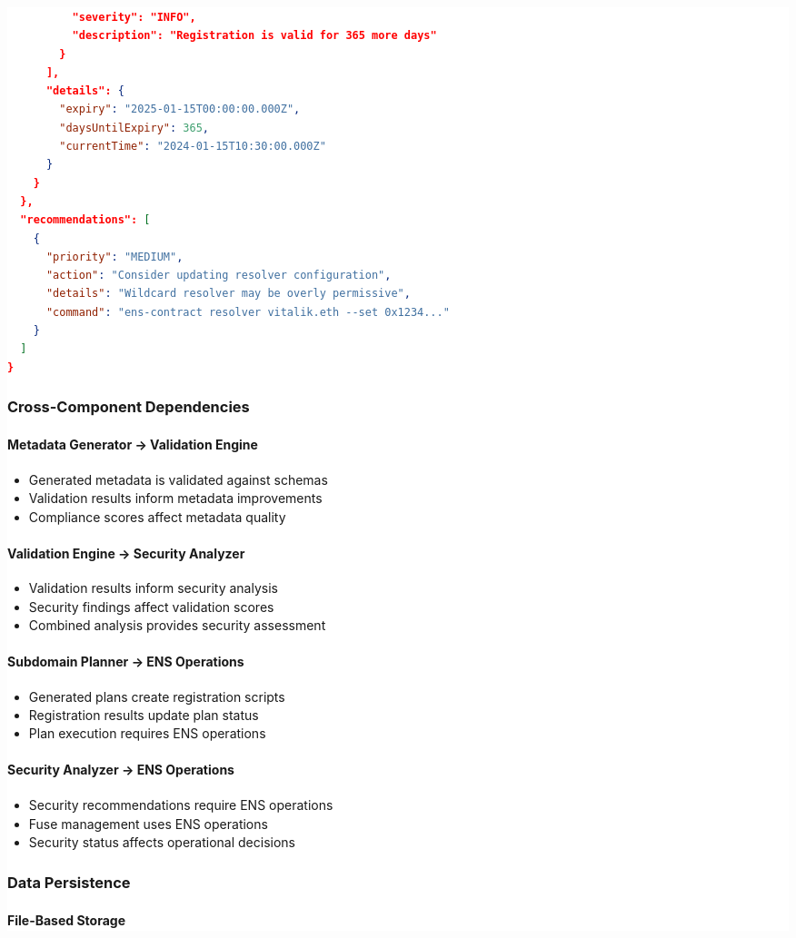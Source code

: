 ```json
          "severity": "INFO",
          "description": "Registration is valid for 365 more days"
        }
      ],
      "details": {
        "expiry": "2025-01-15T00:00:00.000Z",
        "daysUntilExpiry": 365,
        "currentTime": "2024-01-15T10:30:00.000Z"
      }
    }
  },
  "recommendations": [
    {
      "priority": "MEDIUM",
      "action": "Consider updating resolver configuration",
      "details": "Wildcard resolver may be overly permissive",
      "command": "ens-contract resolver vitalik.eth --set 0x1234..."
    }
  ]
}
```

### Cross-Component Dependencies

#### Metadata Generator → Validation Engine

- Generated metadata is validated against schemas
- Validation results inform metadata improvements
- Compliance scores affect metadata quality

#### Validation Engine → Security Analyzer

- Validation results inform security analysis
- Security findings affect validation scores
- Combined analysis provides security assessment

#### Subdomain Planner → ENS Operations

- Generated plans create registration scripts
- Registration results update plan status
- Plan execution requires ENS operations

#### Security Analyzer → ENS Operations

- Security recommendations require ENS operations
- Fuse management uses ENS operations
- Security status affects operational decisions

### Data Persistence

#### File-Based Storage
